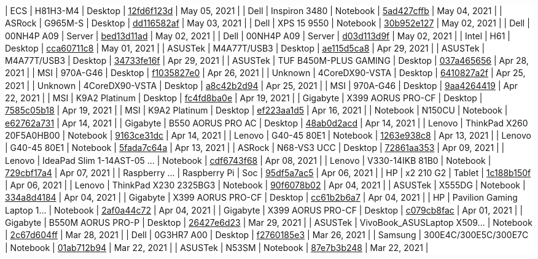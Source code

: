 | ECS           | H81H3-M4                    | Desktop     | [12fd6f123d](https://linux-hardware.org/?probe=12fd6f123d) | May 05, 2021 |
| Dell          | Inspiron 3480               | Notebook    | [5ad427cffb](https://linux-hardware.org/?probe=5ad427cffb) | May 04, 2021 |
| ASRock        | G965M-S                     | Desktop     | [dd116582af](https://linux-hardware.org/?probe=dd116582af) | May 03, 2021 |
| Dell          | XPS 15 9550                 | Notebook    | [30b952e127](https://linux-hardware.org/?probe=30b952e127) | May 02, 2021 |
| Dell          | 00NH4P A09                  | Server      | [bed13d11ad](https://linux-hardware.org/?probe=bed13d11ad) | May 02, 2021 |
| Dell          | 00NH4P A09                  | Server      | [d03d113d9f](https://linux-hardware.org/?probe=d03d113d9f) | May 02, 2021 |
| Intel         | H61                         | Desktop     | [cca60711c8](https://linux-hardware.org/?probe=cca60711c8) | May 01, 2021 |
| ASUSTek       | M4A77T/USB3                 | Desktop     | [ae115d5ca8](https://linux-hardware.org/?probe=ae115d5ca8) | Apr 29, 2021 |
| ASUSTek       | M4A77T/USB3                 | Desktop     | [34733fe16f](https://linux-hardware.org/?probe=34733fe16f) | Apr 29, 2021 |
| ASUSTek       | TUF B450M-PLUS GAMING       | Desktop     | [037a465656](https://linux-hardware.org/?probe=037a465656) | Apr 28, 2021 |
| MSI           | 970A-G46                    | Desktop     | [f1035827e0](https://linux-hardware.org/?probe=f1035827e0) | Apr 26, 2021 |
| Unknown       | 4CoreDX90-VSTA              | Desktop     | [6410827a2f](https://linux-hardware.org/?probe=6410827a2f) | Apr 25, 2021 |
| Unknown       | 4CoreDX90-VSTA              | Desktop     | [a8c42b2d94](https://linux-hardware.org/?probe=a8c42b2d94) | Apr 25, 2021 |
| MSI           | 970A-G46                    | Desktop     | [9aa4264419](https://linux-hardware.org/?probe=9aa4264419) | Apr 22, 2021 |
| MSI           | K9A2 Platinum               | Desktop     | [fc4fd8ba0e](https://linux-hardware.org/?probe=fc4fd8ba0e) | Apr 19, 2021 |
| Gigabyte      | X399 AORUS PRO-CF           | Desktop     | [7585c05b18](https://linux-hardware.org/?probe=7585c05b18) | Apr 19, 2021 |
| MSI           | K9A2 Platinum               | Desktop     | [ef223aa1d5](https://linux-hardware.org/?probe=ef223aa1d5) | Apr 16, 2021 |
| Notebook      | N150CU                      | Notebook    | [e62762a731](https://linux-hardware.org/?probe=e62762a731) | Apr 14, 2021 |
| Gigabyte      | B550 AORUS PRO AC           | Desktop     | [48ab0d2acd](https://linux-hardware.org/?probe=48ab0d2acd) | Apr 14, 2021 |
| Lenovo        | ThinkPad X260 20F5A0HB00    | Notebook    | [9163ce31dc](https://linux-hardware.org/?probe=9163ce31dc) | Apr 14, 2021 |
| Lenovo        | G40-45 80E1                 | Notebook    | [1263e938c8](https://linux-hardware.org/?probe=1263e938c8) | Apr 13, 2021 |
| Lenovo        | G40-45 80E1                 | Notebook    | [5fada7c64a](https://linux-hardware.org/?probe=5fada7c64a) | Apr 13, 2021 |
| ASRock        | N68-VS3 UCC                 | Desktop     | [72861aa353](https://linux-hardware.org/?probe=72861aa353) | Apr 09, 2021 |
| Lenovo        | IdeaPad Slim 1-14AST-05 ... | Notebook    | [cdf6743f68](https://linux-hardware.org/?probe=cdf6743f68) | Apr 08, 2021 |
| Lenovo        | V330-14IKB 81B0             | Notebook    | [729cbf17a4](https://linux-hardware.org/?probe=729cbf17a4) | Apr 07, 2021 |
| Raspberry ... | Raspberry Pi                | Soc         | [95df5a7ac5](https://linux-hardware.org/?probe=95df5a7ac5) | Apr 06, 2021 |
| HP            | x2 210 G2                   | Tablet      | [1c188b150f](https://linux-hardware.org/?probe=1c188b150f) | Apr 06, 2021 |
| Lenovo        | ThinkPad X230 2325BG3       | Notebook    | [90f6078b02](https://linux-hardware.org/?probe=90f6078b02) | Apr 04, 2021 |
| ASUSTek       | X555DG                      | Notebook    | [334a8d4184](https://linux-hardware.org/?probe=334a8d4184) | Apr 04, 2021 |
| Gigabyte      | X399 AORUS PRO-CF           | Desktop     | [cc61b2b6a7](https://linux-hardware.org/?probe=cc61b2b6a7) | Apr 04, 2021 |
| HP            | Pavilion Gaming Laptop 1... | Notebook    | [2af0a44c72](https://linux-hardware.org/?probe=2af0a44c72) | Apr 04, 2021 |
| Gigabyte      | X399 AORUS PRO-CF           | Desktop     | [c079cb8fac](https://linux-hardware.org/?probe=c079cb8fac) | Apr 01, 2021 |
| Gigabyte      | B550M AORUS PRO-P           | Desktop     | [26427e6d23](https://linux-hardware.org/?probe=26427e6d23) | Mar 29, 2021 |
| ASUSTek       | VivoBook_ASUSLaptop X509... | Notebook    | [2c67d604ff](https://linux-hardware.org/?probe=2c67d604ff) | Mar 28, 2021 |
| Dell          | 0G3HR7 A00                  | Desktop     | [f2760185e3](https://linux-hardware.org/?probe=f2760185e3) | Mar 26, 2021 |
| Samsung       | 300E4C/300E5C/300E7C        | Notebook    | [01ab712b94](https://linux-hardware.org/?probe=01ab712b94) | Mar 22, 2021 |
| ASUSTek       | N53SM                       | Notebook    | [87e7b3b248](https://linux-hardware.org/?probe=87e7b3b248) | Mar 22, 2021 |